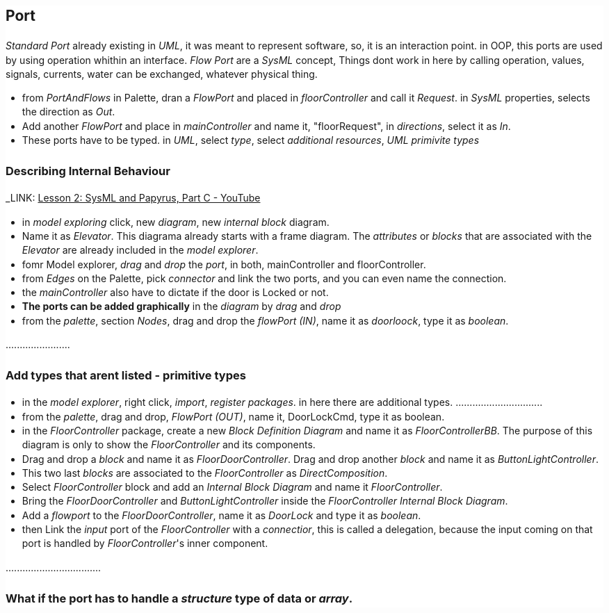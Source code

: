 ## Port

*Standard Port* already existing in *UML*, it was meant to represent software, so, it is an interaction point. in OOP, this ports are used by using operation whithin an interface. *Flow Port* are a *SysML* concept, Things dont work in here by calling operation, values, signals, currents, water can be exchanged, whatever physical thing.

- from *PortAndFlows* in Palette, dran a *FlowPort* and placed in *floorController* and call it *Request*. in *SysML* properties, selects the direction as *Out*.
- Add another *FlowPort* and place in *mainController* and name it, "floorRequest", in *directions*, select it as *In*.
- These ports have to be typed. in *UML*, select *type*, select *additional resources*, *UML primivite types*

### Describing Internal Behaviour

_LINK: [Lesson 2: SysML and Papyrus, Part C - YouTube](https://www.youtube.com/watch?v=YcxYLinFZ3Y&list=PLohWCZQwiEVpgTkxTsgSTnDvlz3OvphkP&index=3)

- in *model exploring* click, new *diagram*, new *internal block* diagram.
- Name it as *Elevator*. This diagrama already starts with a frame diagram. The *attributes* or *blocks* that are associated with the *Elevator* are already included in the *model explorer*.
- fomr Model explorer, *drag* and *drop* the *port*, in both, mainController and floorController.
- from *Edges* on the Palette, pick *connector* and link the two ports, and you can even name the connection.
- the *mainController* also have to dictate if the door is Locked or not.
- **The ports can be added graphically** in the *diagram* by *drag* and *drop*
- from the *palette*, section *Nodes*, drag and drop the *flowPort (IN)*, name it as *doorloock*, type it as *boolean*.

.......................

### Add types that arent listed - primitive types

- in the *model explorer*, right click, *import*, *register packages*. in here there are additional types.
  ...............................
- from the *palette*, drag and drop, *FlowPort (OUT)*, name it, DoorLockCmd, type it as boolean.
- in the *FloorController* package, create a new *Block Definition Diagram* and name it as *FloorControllerBB*. The purpose of this diagram is only to show the *FloorController* and its components.
- Drag and drop a *block* and name it as *FloorDoorController*. Drag and drop another *block* and name it as *ButtonLightController*.
- This two last *blocks* are associated to the *FloorController* as *DirectComposition*.
- Select *FloorController* block and add an *Internal Block Diagram* and name it *FloorController*.
- Bring the *FloorDoorController* and *ButtonLightController* inside the *FloorController* *Internal Block Diagram*.
- Add a *flowport* to the *FloorDoorController*, name it as *DoorLock* and type it as *boolean*.
- then Link the *input* port of the *FloorController* with a *connectior*, this is called a delegation, because the input coming on that port is handled by *FloorController*'s inner component.

..................................

### What if the port has to handle a *structure* type of data or *array*.
